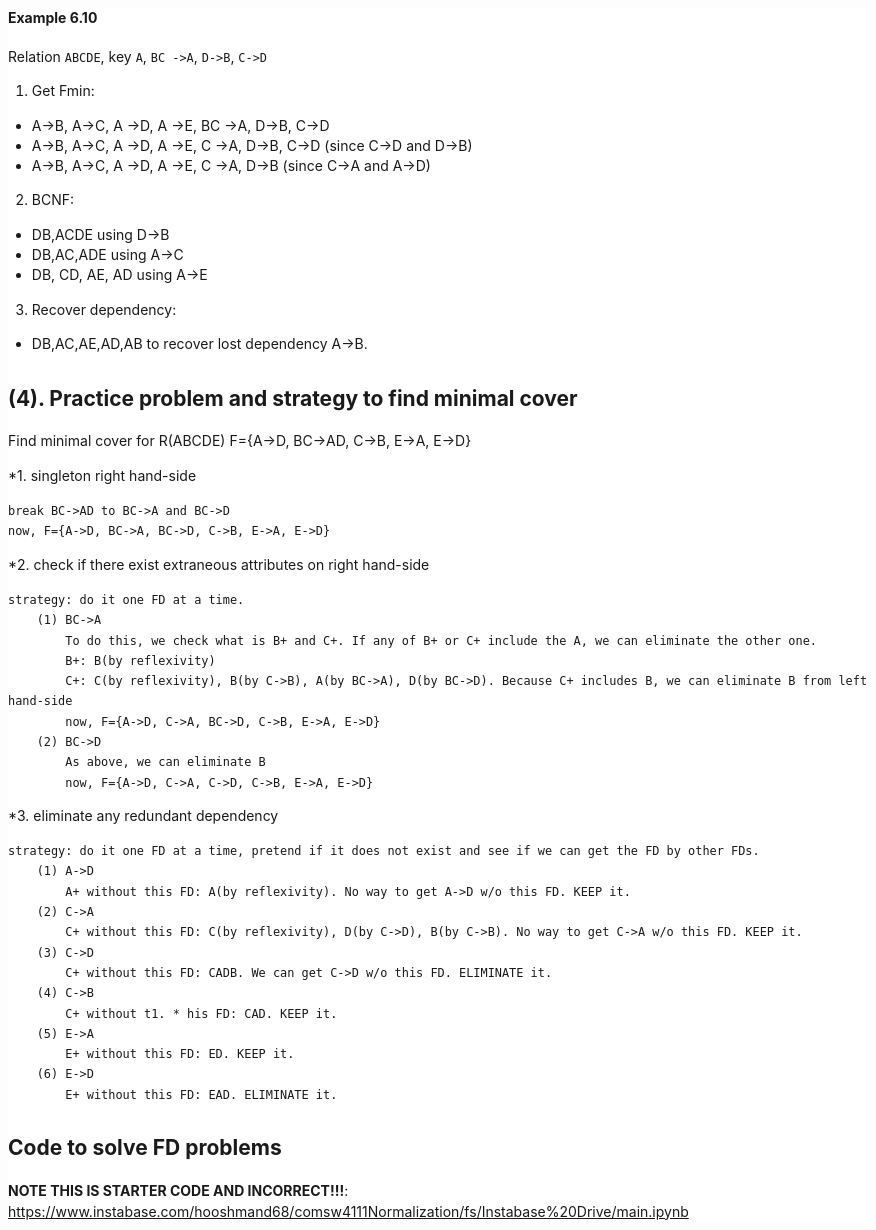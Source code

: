 #### Example 6.10
Relation `ABCDE`, key `A`, `BC ->A`, `D->B`, `C->D`
1. Get Fmin:
* A->B, A->C, A ->D, A ->E, BC ->A, D->B, C->D
* A->B, A->C, A ->D, A ->E, C ->A, D->B, C->D (since C->D and D->B)
* A->B, A->C, A ->D, A ->E, C ->A, D->B (since C->A and A->D)
2. BCNF:
* DB,ACDE using D->B
* DB,AC,ADE using A->C
* DB, CD, AE, AD using A->E
3. Recover dependency:
* DB,AC,AE,AD,AB to recover lost dependency A->B.

## (4). Practice problem and strategy to find minimal cover
Find minimal cover for R(ABCDE) F={A->D, BC->AD, C->B, E->A, E->D}

*1. singleton right hand-side
```
break BC->AD to BC->A and BC->D
now, F={A->D, BC->A, BC->D, C->B, E->A, E->D}
```

*2. check if there exist extraneous attributes on right hand-side
```
strategy: do it one FD at a time.
	(1) BC->A
		To do this, we check what is B+ and C+. If any of B+ or C+ include the A, we can eliminate the other one.
		B+: B(by reflexivity)
		C+: C(by reflexivity), B(by C->B), A(by BC->A), D(by BC->D). Because C+ includes B, we can eliminate B from left hand-side
		now, F={A->D, C->A, BC->D, C->B, E->A, E->D}
	(2) BC->D
		As above, we can eliminate B
		now, F={A->D, C->A, C->D, C->B, E->A, E->D}
```
*3. eliminate any redundant dependency
```
strategy: do it one FD at a time, pretend if it does not exist and see if we can get the FD by other FDs.
	(1) A->D
		A+ without this FD: A(by reflexivity). No way to get A->D w/o this FD. KEEP it.
	(2) C->A
		C+ without this FD: C(by reflexivity), D(by C->D), B(by C->B). No way to get C->A w/o this FD. KEEP it.
	(3) C->D
		C+ without this FD: CADB. We can get C->D w/o this FD. ELIMINATE it.
	(4) C->B
		C+ without t1. * his FD: CAD. KEEP it.
	(5) E->A
		E+ without this FD: ED. KEEP it.
	(6) E->D
		E+ without this FD: EAD. ELIMINATE it.
```


## Code to solve FD problems 

**NOTE THIS IS STARTER CODE AND INCORRECT!!!**: 
https://www.instabase.com/hooshmand68/comsw4111Normalization/fs/Instabase%20Drive/main.ipynb
